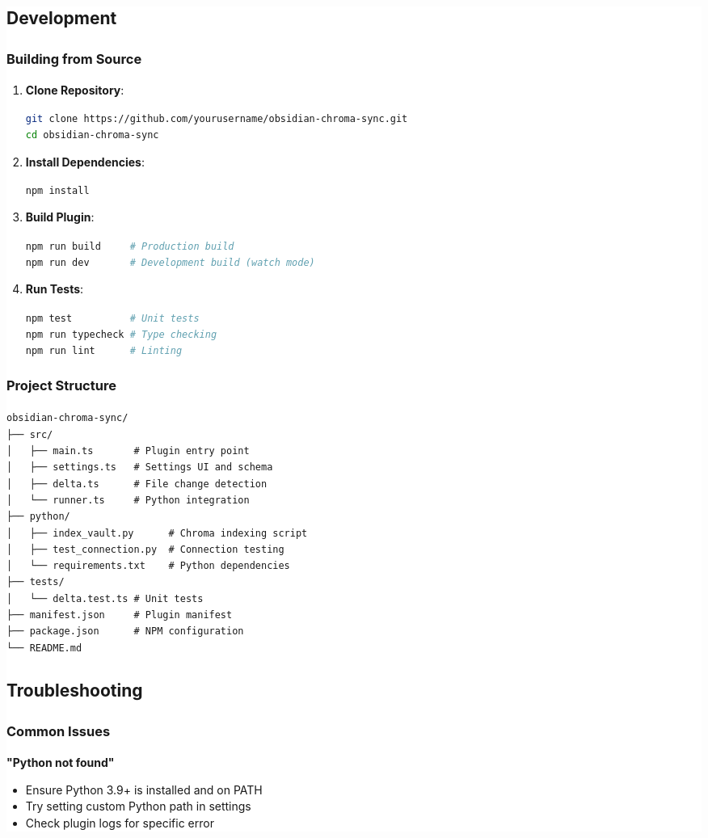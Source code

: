 ## Development

### Building from Source

1. **Clone Repository**:
   ```bash
   git clone https://github.com/yourusername/obsidian-chroma-sync.git
   cd obsidian-chroma-sync
   ```

2. **Install Dependencies**:
   ```bash
   npm install
   ```

3. **Build Plugin**:
   ```bash
   npm run build     # Production build
   npm run dev       # Development build (watch mode)
   ```

4. **Run Tests**:
   ```bash
   npm test          # Unit tests
   npm run typecheck # Type checking
   npm run lint      # Linting
   ```

### Project Structure

```
obsidian-chroma-sync/
├── src/
│   ├── main.ts       # Plugin entry point
│   ├── settings.ts   # Settings UI and schema
│   ├── delta.ts      # File change detection
│   └── runner.ts     # Python integration
├── python/
│   ├── index_vault.py      # Chroma indexing script
│   ├── test_connection.py  # Connection testing
│   └── requirements.txt    # Python dependencies
├── tests/
│   └── delta.test.ts # Unit tests
├── manifest.json     # Plugin manifest
├── package.json      # NPM configuration
└── README.md
```

## Troubleshooting

### Common Issues

**"Python not found"**
- Ensure Python 3.9+ is installed and on PATH
- Try setting custom Python path in settings
- Check plugin logs for specific error
